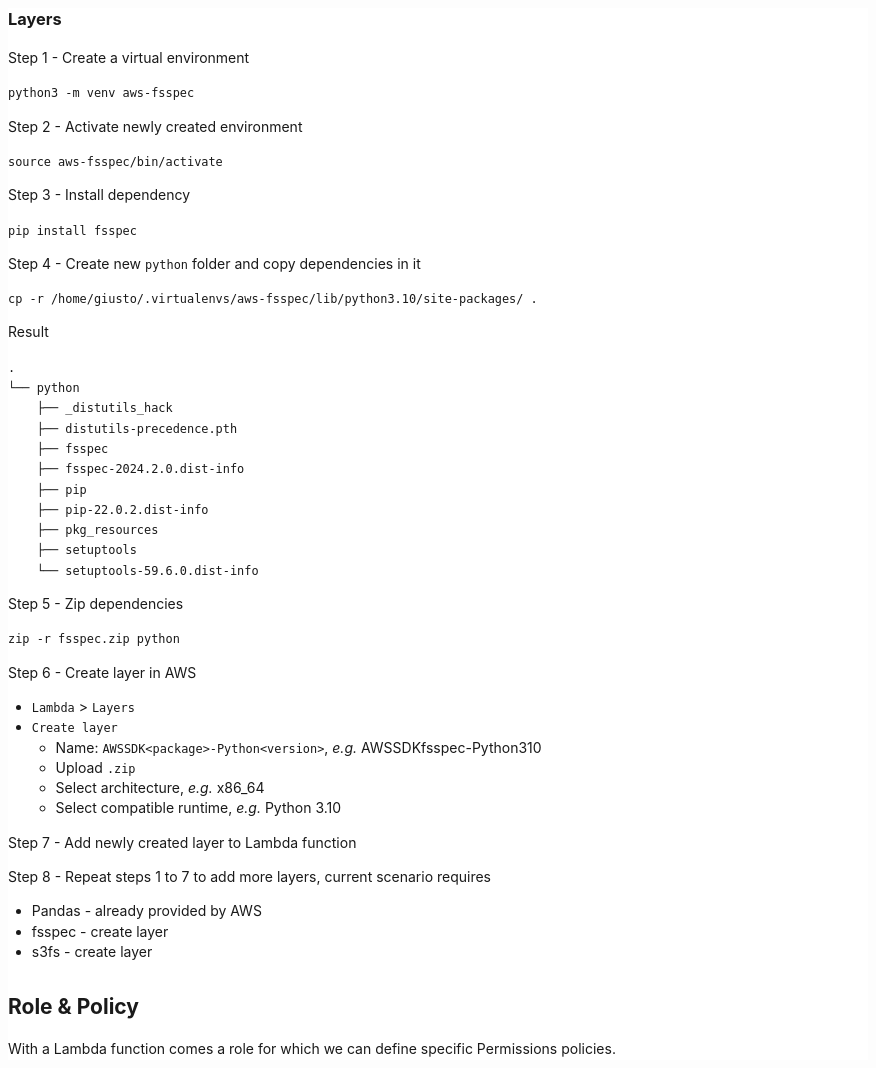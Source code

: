 ### Layers
Step 1 - Create a virtual environment
```console
python3 -m venv aws-fsspec
```

Step 2 - Activate newly created environment
```console
source aws-fsspec/bin/activate
```

Step 3 - Install dependency
```console
pip install fsspec
```

Step 4 - Create new `python` folder and copy dependencies in it
```console
cp -r /home/giusto/.virtualenvs/aws-fsspec/lib/python3.10/site-packages/ .
```

Result
```
.
└── python
    ├── _distutils_hack
    ├── distutils-precedence.pth
    ├── fsspec
    ├── fsspec-2024.2.0.dist-info
    ├── pip
    ├── pip-22.0.2.dist-info
    ├── pkg_resources
    ├── setuptools
    └── setuptools-59.6.0.dist-info
```

Step 5 - Zip dependencies
```console
zip -r fsspec.zip python
```

Step 6 - Create layer in AWS
* `Lambda` > `Layers`
* `Create layer`
    * Name: `AWSSDK<package>-Python<version>`, *e.g.* AWSSDKfsspec-Python310
    * Upload `.zip` 
    * Select architecture, *e.g.* x86_64
    * Select compatible runtime, *e.g.* Python 3.10

Step 7 - Add newly created layer to Lambda function

Step 8 - Repeat steps 1 to 7 to add more layers, current scenario requires 
* Pandas - already provided by AWS
* fsspec - create layer
* s3fs - create layer

## Role \& Policy
With a Lambda function comes a role for which we can define specific Permissions policies. 
